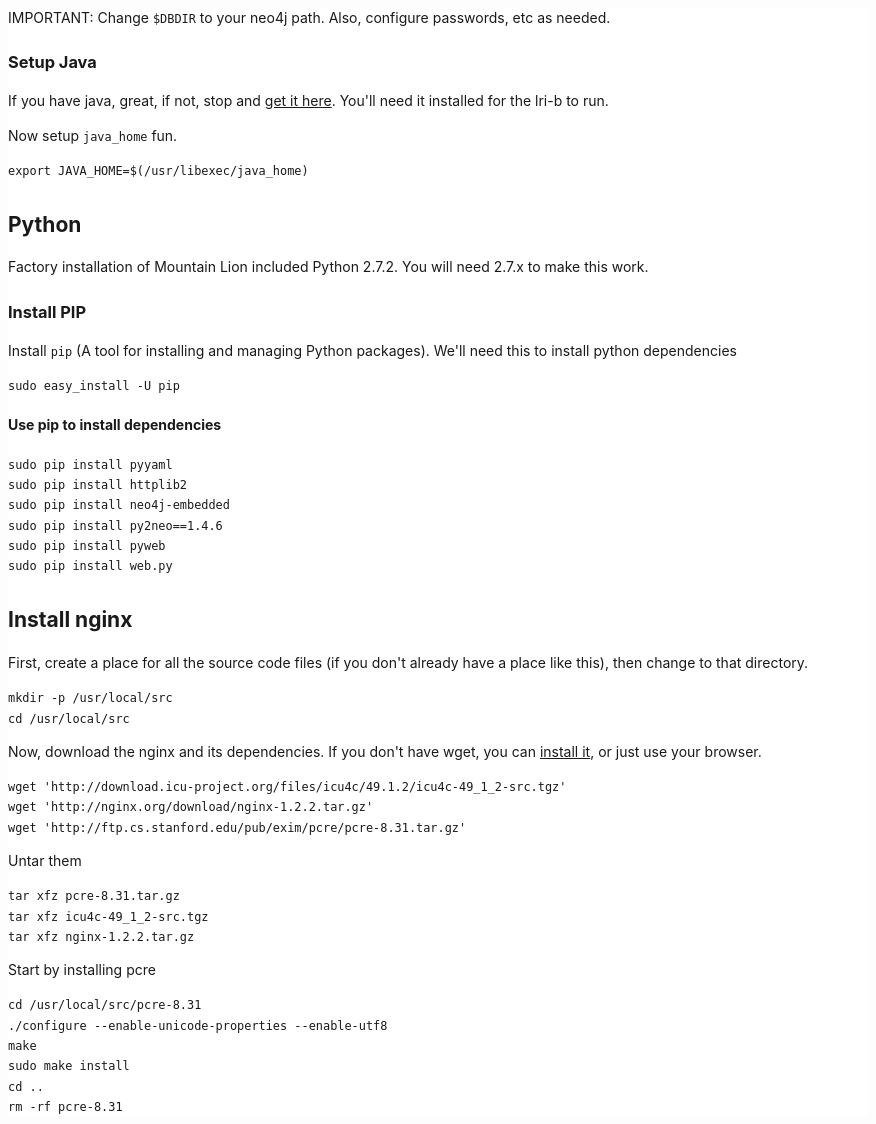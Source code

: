 IMPORTANT: Change `$DBDIR` to your neo4j path.  Also, configure passwords, etc as needed.

### Setup Java

If you have java, great, if not, stop and [get it here](http://support.apple.com/kb/dl1572).  You'll need it installed for the lri-b to run.

Now setup `java_home` fun.

    export JAVA_HOME=$(/usr/libexec/java_home)

## Python

Factory installation of Mountain Lion included Python 2.7.2.  You will need 2.7.x to make this work.

### Install PIP

Install `pip` (A tool for installing and managing Python packages).  We'll need this to install python dependencies

    sudo easy_install -U pip

#### Use pip to install dependencies

    sudo pip install pyyaml
    sudo pip install httplib2
    sudo pip install neo4j-embedded
    sudo pip install py2neo==1.4.6
    sudo pip install pyweb
    sudo pip install web.py

## Install nginx

First, create a place for all the source code files (if you don't already have a place like this), then change to that directory.

    mkdir -p /usr/local/src
    cd /usr/local/src

Now, download the nginx and its dependencies.  If you don't have wget, you can [install it](http://osxdaily.com/2012/05/22/install-wget-mac-os-x/), or just use your browser.

    wget 'http://download.icu-project.org/files/icu4c/49.1.2/icu4c-49_1_2-src.tgz'
    wget 'http://nginx.org/download/nginx-1.2.2.tar.gz'
    wget 'http://ftp.cs.stanford.edu/pub/exim/pcre/pcre-8.31.tar.gz'
    
Untar them

    tar xfz pcre-8.31.tar.gz
    tar xfz icu4c-49_1_2-src.tgz
    tar xfz nginx-1.2.2.tar.gz
    
Start by installing pcre

    cd /usr/local/src/pcre-8.31
    ./configure --enable-unicode-properties --enable-utf8
    make
    sudo make install
    cd ..
    rm -rf pcre-8.31
